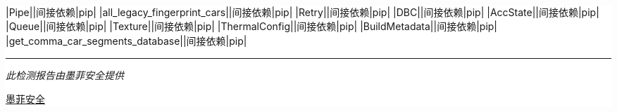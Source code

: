 |Pipe||间接依赖|pip|
|all_legacy_fingerprint_cars||间接依赖|pip|
|Retry||间接依赖|pip|
|DBC||间接依赖|pip|
|AccState||间接依赖|pip|
|Queue||间接依赖|pip|
|Texture||间接依赖|pip|
|ThermalConfig||间接依赖|pip|
|BuildMetadata||间接依赖|pip|
|get_comma_car_segments_database||间接依赖|pip|


------

*此检测报告由墨菲安全提供*

[墨菲安全](www.murphysec.com)